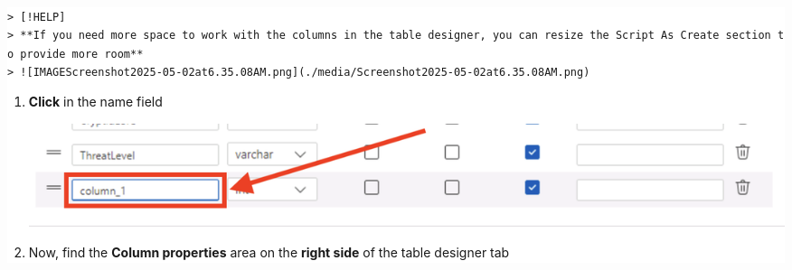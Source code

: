     > [!HELP]
    > **If you need more space to work with the columns in the table designer, you can resize the Script As Create section to provide more room**
    > ![IMAGEScreenshot2025-05-02at6.35.08AM.png](./media/Screenshot2025-05-02at6.35.08AM.png)

1. **Click** in the name field

	![IMAGEScreenshot2025-05-02at6.41.30AM.png](./media/Screenshot2025-05-08at9.58.58AM.png)

1. Now, find the **Column properties** area on the **right side** of the table designer tab
